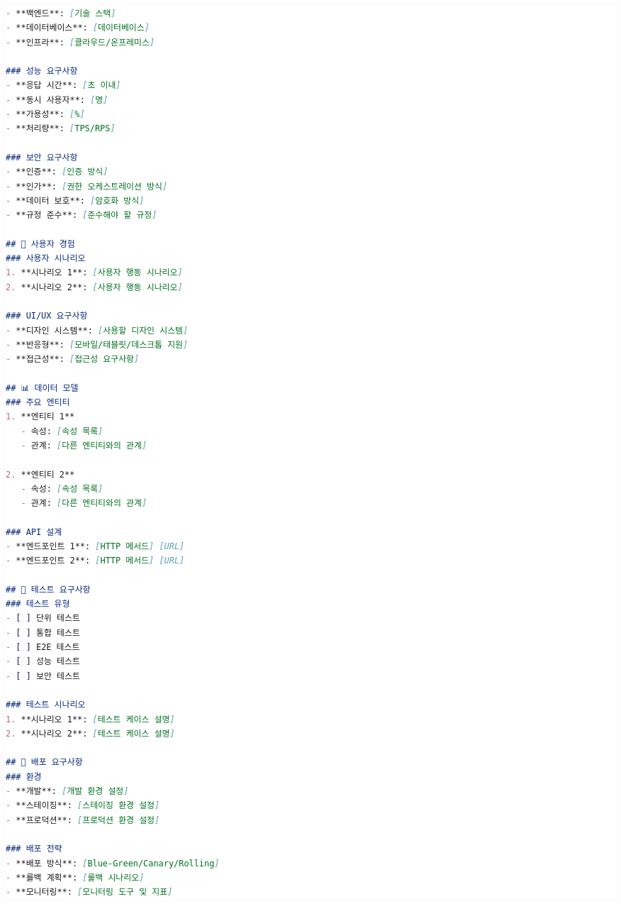 ```markdown
- **백엔드**: [기술 스택]
- **데이터베이스**: [데이터베이스]
- **인프라**: [클라우드/온프레미스]

### 성능 요구사항
- **응답 시간**: [초 이내]
- **동시 사용자**: [명]
- **가용성**: [%]
- **처리량**: [TPS/RPS]

### 보안 요구사항
- **인증**: [인증 방식]
- **인가**: [권한 오케스트레이션 방식]
- **데이터 보호**: [암호화 방식]
- **규정 준수**: [준수해야 할 규정]

## 🎨 사용자 경험
### 사용자 시나리오
1. **시나리오 1**: [사용자 행동 시나리오]
2. **시나리오 2**: [사용자 행동 시나리오]

### UI/UX 요구사항
- **디자인 시스템**: [사용할 디자인 시스템]
- **반응형**: [모바일/태블릿/데스크톱 지원]
- **접근성**: [접근성 요구사항]

## 📊 데이터 모델
### 주요 엔티티
1. **엔티티 1**
   - 속성: [속성 목록]
   - 관계: [다른 엔티티와의 관계]

2. **엔티티 2**
   - 속성: [속성 목록]
   - 관계: [다른 엔티티와의 관계]

### API 설계
- **엔드포인트 1**: [HTTP 메서드] [URL]
- **엔드포인트 2**: [HTTP 메서드] [URL]

## 🧪 테스트 요구사항
### 테스트 유형
- [ ] 단위 테스트
- [ ] 통합 테스트
- [ ] E2E 테스트
- [ ] 성능 테스트
- [ ] 보안 테스트

### 테스트 시나리오
1. **시나리오 1**: [테스트 케이스 설명]
2. **시나리오 2**: [테스트 케이스 설명]

## 🚀 배포 요구사항
### 환경
- **개발**: [개발 환경 설정]
- **스테이징**: [스테이징 환경 설정]
- **프로덕션**: [프로덕션 환경 설정]

### 배포 전략
- **배포 방식**: [Blue-Green/Canary/Rolling]
- **롤백 계획**: [롤백 시나리오]
- **모니터링**: [모니터링 도구 및 지표]

```